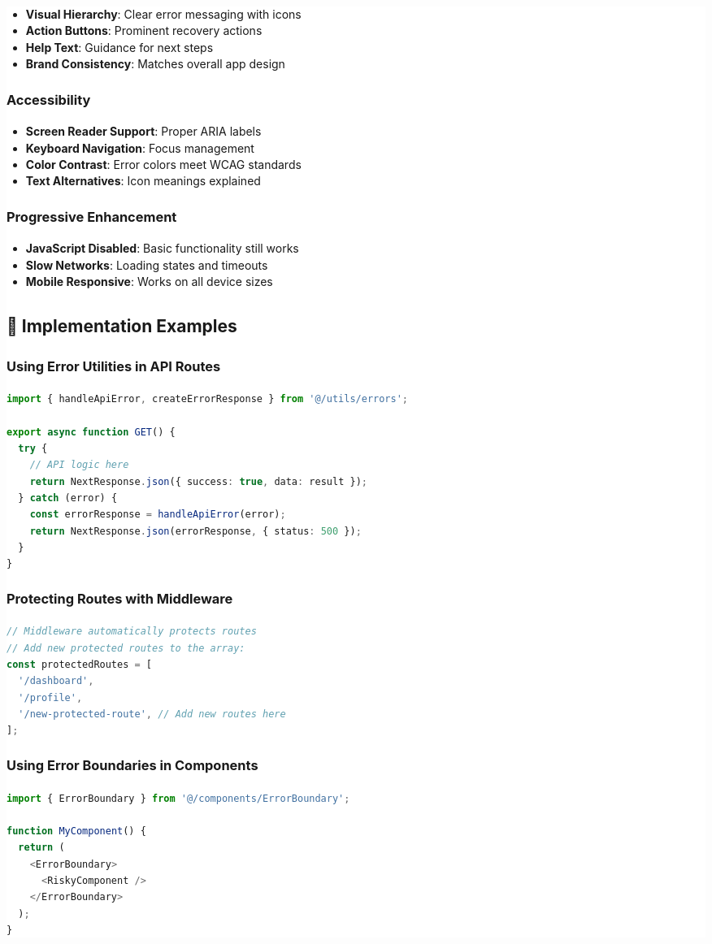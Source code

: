 - **Visual Hierarchy**: Clear error messaging with icons
- **Action Buttons**: Prominent recovery actions
- **Help Text**: Guidance for next steps
- **Brand Consistency**: Matches overall app design

### Accessibility

- **Screen Reader Support**: Proper ARIA labels
- **Keyboard Navigation**: Focus management
- **Color Contrast**: Error colors meet WCAG standards
- **Text Alternatives**: Icon meanings explained

### Progressive Enhancement

- **JavaScript Disabled**: Basic functionality still works
- **Slow Networks**: Loading states and timeouts
- **Mobile Responsive**: Works on all device sizes

## 🔧 Implementation Examples

### Using Error Utilities in API Routes

```typescript
import { handleApiError, createErrorResponse } from '@/utils/errors';

export async function GET() {
  try {
    // API logic here
    return NextResponse.json({ success: true, data: result });
  } catch (error) {
    const errorResponse = handleApiError(error);
    return NextResponse.json(errorResponse, { status: 500 });
  }
}
```

### Protecting Routes with Middleware

```typescript
// Middleware automatically protects routes
// Add new protected routes to the array:
const protectedRoutes = [
  '/dashboard',
  '/profile',
  '/new-protected-route', // Add new routes here
];
```

### Using Error Boundaries in Components

```typescript
import { ErrorBoundary } from '@/components/ErrorBoundary';

function MyComponent() {
  return (
    <ErrorBoundary>
      <RiskyComponent />
    </ErrorBoundary>
  );
}
```
